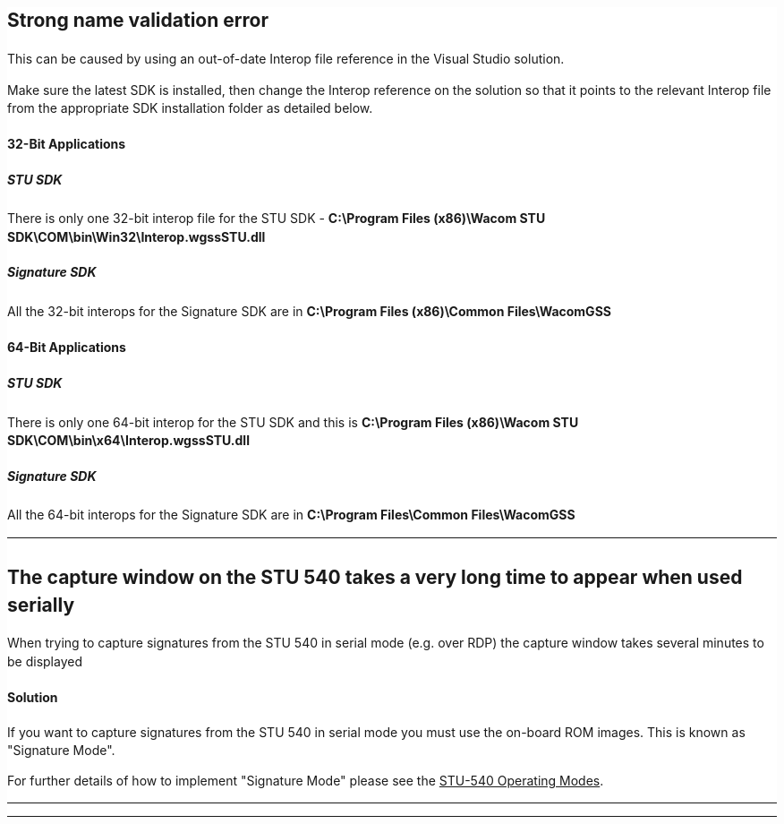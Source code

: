 ## Strong name validation error

This can be caused by using an out-of-date Interop file reference in the Visual Studio solution.  

Make sure the latest SDK is installed, then change the Interop reference on the solution so that it points to the relevant Interop file from the appropriate SDK installation folder as detailed below.  

#### 32-Bit Applications

##### STU SDK 

There is only one 32-bit interop file for the STU SDK - **C:\Program Files (x86)\Wacom STU SDK\COM\bin\Win32\Interop.wgssSTU.dll**

##### Signature SDK 

All the 32-bit interops for the Signature SDK are in **C:\Program Files (x86)\Common Files\WacomGSS**


#### 64-Bit Applications

##### STU SDK

There is only one 64-bit interop for the STU SDK and this is **C:\Program Files (x86)\Wacom STU SDK\COM\bin\x64\Interop.wgssSTU.dll**

##### Signature SDK 

All the 64-bit interops for the Signature SDK are in **C:\Program Files\Common Files\WacomGSS**

---
## The capture window on the STU 540 takes a very long time to appear when used serially
 
When trying to capture signatures from the STU 540 in serial mode (e.g. over RDP) the capture window takes several minutes to be displayed

#### Solution

If you want to capture signatures from the STU 540 in serial mode you must use the on-board ROM images.  This is known as "Signature Mode".  

For further details of how to implement "Signature Mode" please see the [STU-540 Operating Modes](../q-stu/stu-540-modes).

---
---






















